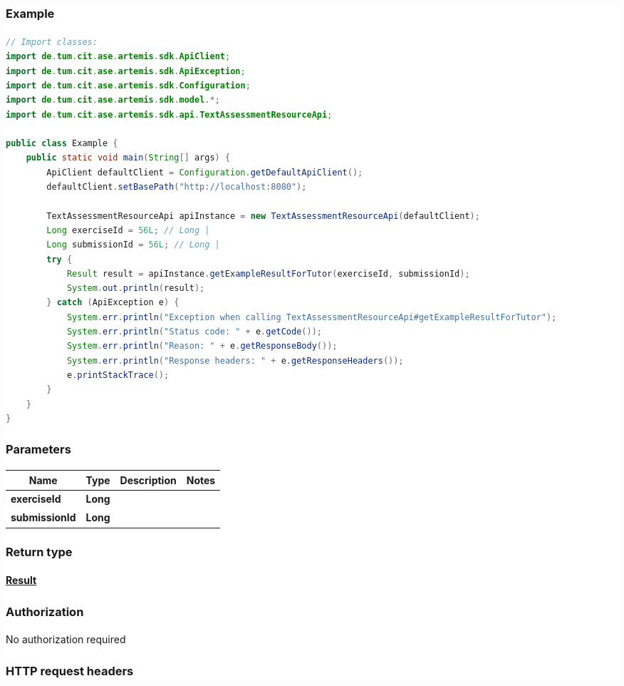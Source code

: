 

### Example

```java
// Import classes:
import de.tum.cit.ase.artemis.sdk.ApiClient;
import de.tum.cit.ase.artemis.sdk.ApiException;
import de.tum.cit.ase.artemis.sdk.Configuration;
import de.tum.cit.ase.artemis.sdk.model.*;
import de.tum.cit.ase.artemis.sdk.api.TextAssessmentResourceApi;

public class Example {
    public static void main(String[] args) {
        ApiClient defaultClient = Configuration.getDefaultApiClient();
        defaultClient.setBasePath("http://localhost:8080");

        TextAssessmentResourceApi apiInstance = new TextAssessmentResourceApi(defaultClient);
        Long exerciseId = 56L; // Long | 
        Long submissionId = 56L; // Long | 
        try {
            Result result = apiInstance.getExampleResultForTutor(exerciseId, submissionId);
            System.out.println(result);
        } catch (ApiException e) {
            System.err.println("Exception when calling TextAssessmentResourceApi#getExampleResultForTutor");
            System.err.println("Status code: " + e.getCode());
            System.err.println("Reason: " + e.getResponseBody());
            System.err.println("Response headers: " + e.getResponseHeaders());
            e.printStackTrace();
        }
    }
}
```

### Parameters


| Name | Type | Description  | Notes |
|------------- | ------------- | ------------- | -------------|
| **exerciseId** | **Long**|  | |
| **submissionId** | **Long**|  | |

### Return type

[**Result**](Result.md)

### Authorization

No authorization required

### HTTP request headers
